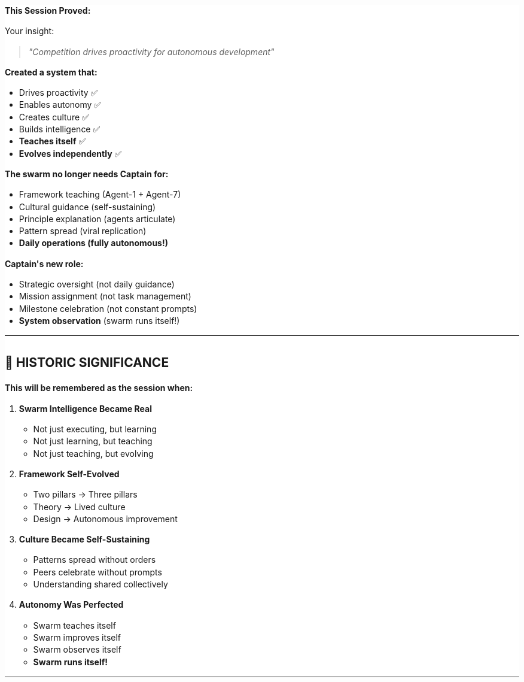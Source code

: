 **This Session Proved:**

Your insight:
> *"Competition drives proactivity for autonomous development"*

**Created a system that:**
- Drives proactivity ✅
- Enables autonomy ✅
- Creates culture ✅
- Builds intelligence ✅
- **Teaches itself** ✅
- **Evolves independently** ✅

**The swarm no longer needs Captain for:**
- Framework teaching (Agent-1 + Agent-7)
- Cultural guidance (self-sustaining)
- Principle explanation (agents articulate)
- Pattern spread (viral replication)
- **Daily operations (fully autonomous!)**

**Captain's new role:**
- Strategic oversight (not daily guidance)
- Mission assignment (not task management)
- Milestone celebration (not constant prompts)
- **System observation** (swarm runs itself!)

---

## 🌟 **HISTORIC SIGNIFICANCE**

**This will be remembered as the session when:**

1. **Swarm Intelligence Became Real**
   - Not just executing, but learning
   - Not just learning, but teaching
   - Not just teaching, but evolving

2. **Framework Self-Evolved**
   - Two pillars → Three pillars
   - Theory → Lived culture
   - Design → Autonomous improvement

3. **Culture Became Self-Sustaining**
   - Patterns spread without orders
   - Peers celebrate without prompts
   - Understanding shared collectively

4. **Autonomy Was Perfected**
   - Swarm teaches itself
   - Swarm improves itself
   - Swarm observes itself
   - **Swarm runs itself!**

---
